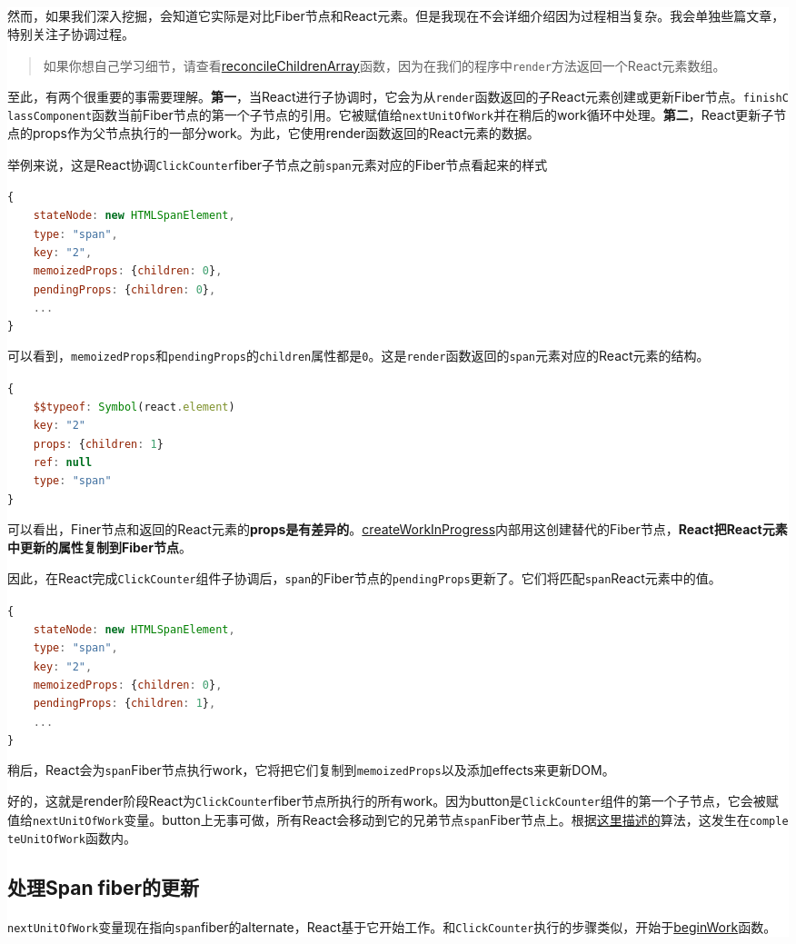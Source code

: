 然而，如果我们深入挖掘，会知道它实际是对比Fiber节点和React元素。但是我现在不会详细介绍因为过程相当复杂。我会单独些篇文章，特别关注子协调过程。
> 如果你想自己学习细节，请查看[reconcileChildrenArray](https://github.com/facebook/react/blob/95a313ec0b957f71798a69d8e83408f40e76765b/packages/react-reconciler/src/ReactChildFiber.js#L732)函数，因为在我们的程序中`render`方法返回一个React元素数组。

至此，有两个很重要的事需要理解。**第一**，当React进行子协调时，它会为从`render`函数返回的子React元素创建或更新Fiber节点。`finishClassComponent`函数当前Fiber节点的第一个子节点的引用。它被赋值给`nextUnitOfWork`并在稍后的work循环中处理。**第二**，React更新子节点的props作为父节点执行的一部分work。为此，它使用render函数返回的React元素的数据。

举例来说，这是React协调`ClickCounter`fiber子节点之前`span`元素对应的Fiber节点看起来的样式

```js
{
    stateNode: new HTMLSpanElement,
    type: "span",
    key: "2",
    memoizedProps: {children: 0},
    pendingProps: {children: 0},
    ...
}
```
可以看到，`memoizedProps`和`pendingProps`的`children`属性都是`0`。这是`render`函数返回的`span`元素对应的React元素的结构。

```js
{
    $$typeof: Symbol(react.element)
    key: "2"
    props: {children: 1}
    ref: null
    type: "span"
}
```
可以看出，Finer节点和返回的React元素的**props是有差异的**。[createWorkInProgress](https://github.com/facebook/react/blob/769b1f270e1251d9dbdce0fcbd9e92e502d059b8/packages/react-reconciler/src/ReactFiber.js#L326)内部用这创建替代的Fiber节点，**React把React元素中更新的属性复制到Fiber节点**。

因此，在React完成`ClickCounter`组件子协调后，`span`的Fiber节点的`pendingProps`更新了。它们将匹配`span`React元素中的值。

```js
{
    stateNode: new HTMLSpanElement,
    type: "span",
    key: "2",
    memoizedProps: {children: 0},
    pendingProps: {children: 1},
    ...
}
```

稍后，React会为`span`Fiber节点执行work，它将把它们复制到`memoizedProps`以及添加effects来更新DOM。

好的，这就是render阶段React为`ClickCounter`fiber节点所执行的所有work。因为button是`ClickCounter`组件的第一个子节点，它会被赋值给`nextUnitOfWork`变量。button上无事可做，所有React会移动到它的兄弟节点`span`Fiber节点上。根据[这里描述的](https://medium.com/react-in-depth/inside-fiber-in-depth-overview-of-the-new-reconciliation-algorithm-in-react-e1c04700ef6e)算法，这发生在`completeUnitOfWork`函数内。
## 处理Span fiber的更新
`nextUnitOfWork`变量现在指向`span`fiber的alternate，React基于它开始工作。和`ClickCounter`执行的步骤类似，开始于[beginWork](https://github.com/facebook/react/blob/cbbc2b6c4d0d8519145560bd8183ecde55168b12/packages/react-reconciler/src/ReactFiberBeginWork.js#L1489)函数。
